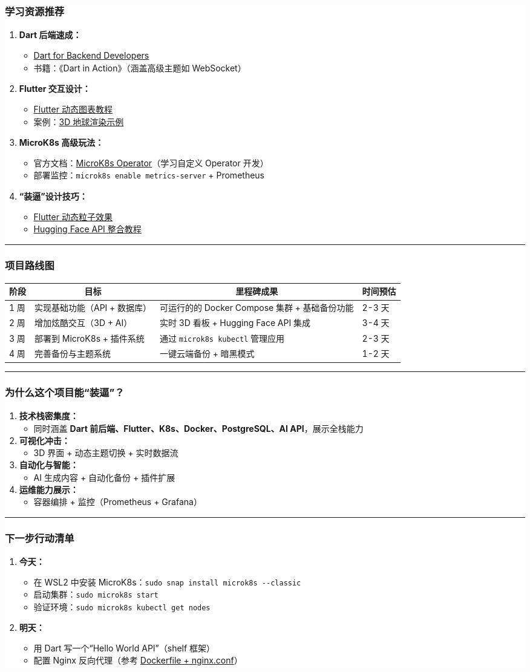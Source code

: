 ### **学习资源推荐**  
1. **Dart 后端速成：**  
   - [Dart for Backend Developers](https://dart.dev/guides/backend)  
   - 书籍：《Dart in Action》（涵盖高级主题如 WebSocket）  

2. **Flutter 交互设计：**  
   - [Flutter 动态图表教程](https://pub.dev/packages/fl_chart)  
   - 案例：[3D 地球渲染示例](https://github.com/fluttercommunity/flutter_earth)  

3. **MicroK8s 高级玩法：**  
   - 官方文档：[MicroK8s Operator](https://microk8s.io/docs/operator)（学习自定义 Operator 开发）  
   - 部署监控：`microk8s enable metrics-server` + Prometheus  

4. **“装逼”设计技巧：**  
   - [Flutter 动态粒子效果](https://pub.dev/packages/particles)  
   - [Hugging Face API 整合教程](https://huggingface.co/docs/api-inference)  

---

### **项目路线图**  
| 阶段   | 目标                          | 里程碑成果                          | 时间预估  |
|--------|-------------------------------|--------------------------------------|-----------|
| 1 周   | 实现基础功能（API + 数据库）  | 可运行的的 Docker Compose 集群 + 基础备份功能 | 2-3 天    |
| 2 周   | 增加炫酷交互（3D + AI）        | 实时 3D 看板 + Hugging Face API 集成   | 3-4 天    |
| 3 周   | 部署到 MicroK8s + 插件系统    | 通过 `microk8s kubectl` 管理应用      | 2-3 天    |
| 4 周   | 完善备份与主题系统           | 一键云端备份 + 暗黑模式             | 1-2 天    |

---

### **为什么这个项目能“装逼”？**  
1. **技术栈密集度：**  
   - 同时涵盖 **Dart 前后端、Flutter、K8s、Docker、PostgreSQL、AI API**，展示全栈能力  
2. **可视化冲击：**  
   - 3D 界面 + 动态主题切换 + 实时数据流  
3. **自动化与智能：**  
   - AI 生成内容 + 自动化备份 + 插件扩展  
4. **运维能力展示：**  
   - 容器编排 + 监控（Prometheus + Grafana）  

---

### **下一步行动清单**  
1. **今天：**  
   - 在 WSL2 中安装 MicroK8s：`sudo snap install microk8s --classic`  
   - 启动集群：`sudo microk8s start`  
   - 验证环境：`sudo microk8s kubectl get nodes`  

2. **明天：**  
   - 用 Dart 写一个“Hello World API”（shelf 框架）  
   - 配置 Nginx 反向代理（参考 [Dockerfile + nginx.conf](https://nginx.org/en/docs/beginners_guide.html)）  
